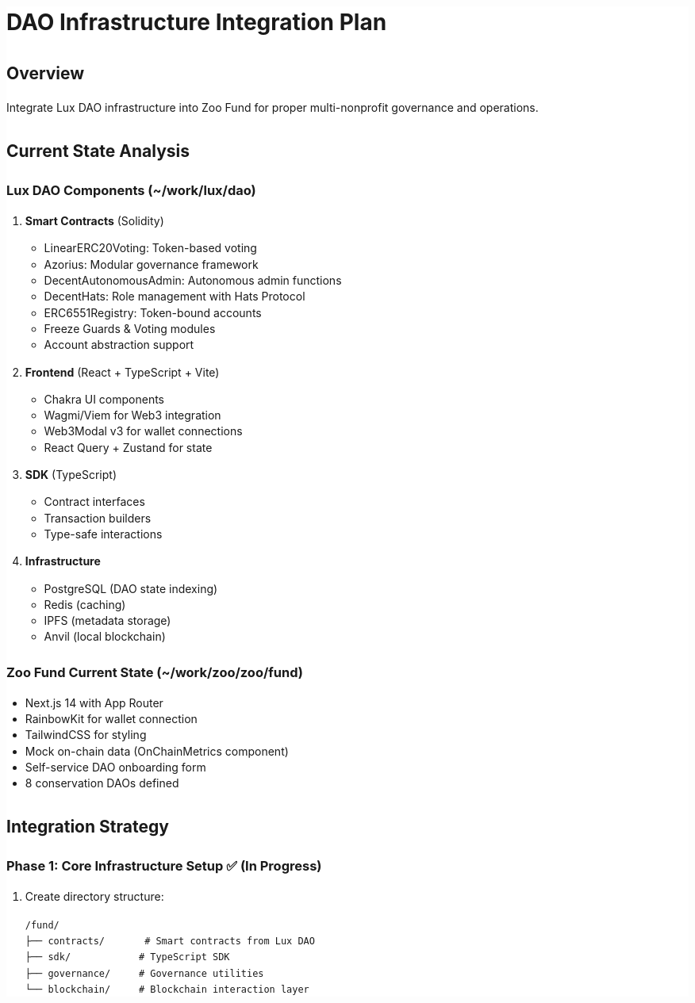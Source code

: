 # DAO Infrastructure Integration Plan

## Overview
Integrate Lux DAO infrastructure into Zoo Fund for proper multi-nonprofit governance and operations.

## Current State Analysis

### Lux DAO Components (~/work/lux/dao)
1. **Smart Contracts** (Solidity)
   - LinearERC20Voting: Token-based voting
   - Azorius: Modular governance framework
   - DecentAutonomousAdmin: Autonomous admin functions
   - DecentHats: Role management with Hats Protocol
   - ERC6551Registry: Token-bound accounts
   - Freeze Guards & Voting modules
   - Account abstraction support

2. **Frontend** (React + TypeScript + Vite)
   - Chakra UI components
   - Wagmi/Viem for Web3 integration
   - Web3Modal v3 for wallet connections
   - React Query + Zustand for state

3. **SDK** (TypeScript)
   - Contract interfaces
   - Transaction builders
   - Type-safe interactions

4. **Infrastructure**
   - PostgreSQL (DAO state indexing)
   - Redis (caching)
   - IPFS (metadata storage)
   - Anvil (local blockchain)

### Zoo Fund Current State (~/work/zoo/zoo/fund)
- Next.js 14 with App Router
- RainbowKit for wallet connection
- TailwindCSS for styling
- Mock on-chain data (OnChainMetrics component)
- Self-service DAO onboarding form
- 8 conservation DAOs defined

## Integration Strategy

### Phase 1: Core Infrastructure Setup ✅ (In Progress)
1. Create directory structure:
   ```
   /fund/
   ├── contracts/       # Smart contracts from Lux DAO
   ├── sdk/            # TypeScript SDK
   ├── governance/     # Governance utilities
   └── blockchain/     # Blockchain interaction layer
   ```
